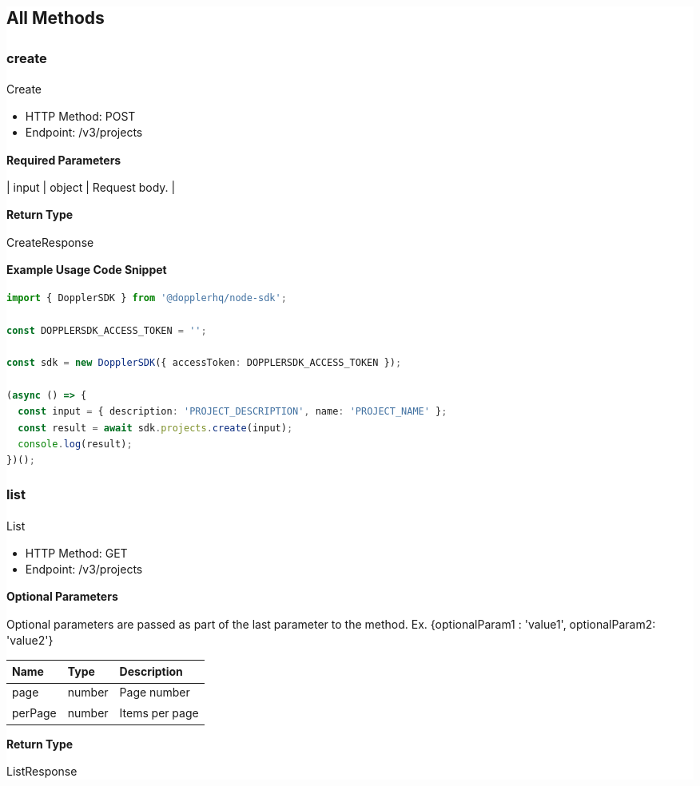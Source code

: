 ## All Methods

### **create**

Create

- HTTP Method: POST
- Endpoint: /v3/projects

**Required Parameters**

| input | object | Request body. |

**Return Type**

CreateResponse

**Example Usage Code Snippet**

```Typescript
import { DopplerSDK } from '@dopplerhq/node-sdk';

const DOPPLERSDK_ACCESS_TOKEN = '';

const sdk = new DopplerSDK({ accessToken: DOPPLERSDK_ACCESS_TOKEN });

(async () => {
  const input = { description: 'PROJECT_DESCRIPTION', name: 'PROJECT_NAME' };
  const result = await sdk.projects.create(input);
  console.log(result);
})();

```

### **list**

List

- HTTP Method: GET
- Endpoint: /v3/projects

**Optional Parameters**

Optional parameters are passed as part of the last parameter to the method. Ex. {optionalParam1 : 'value1', optionalParam2: 'value2'}

| Name    | Type   | Description    |
| :------ | :----- | :------------- |
| page    | number | Page number    |
| perPage | number | Items per page |

**Return Type**

ListResponse
